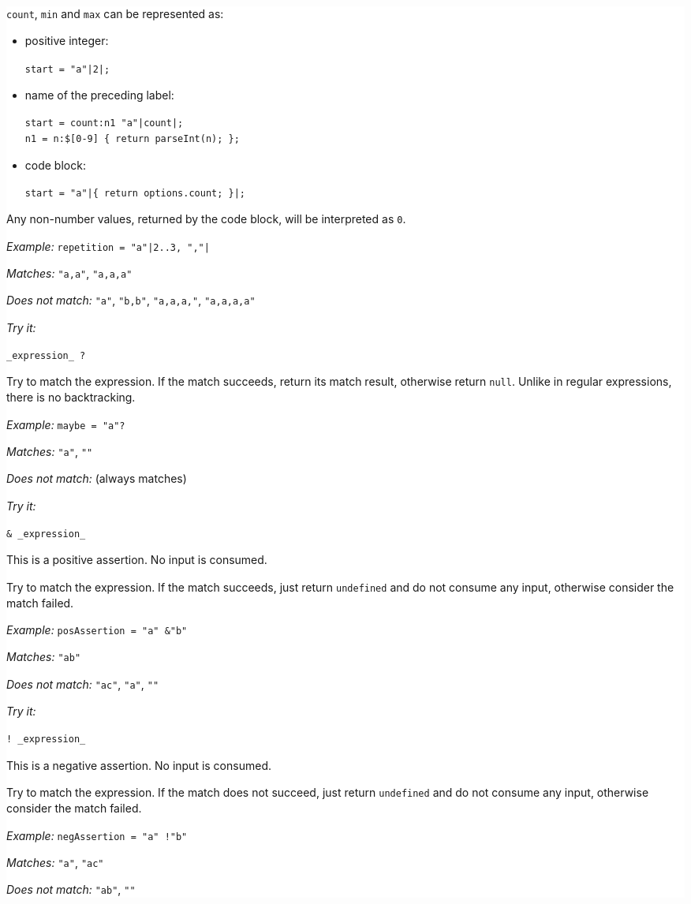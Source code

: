 `count`, `min` and `max` can be represented as:

*   positive integer:
    
        start = "a"|2|;
    
*   name of the preceding label:
    
        start = count:n1 "a"|count|;
        n1 = n:$[0-9] { return parseInt(n); };
    
*   code block:
    
        start = "a"|{ return options.count; }|;
    
Any non-number values, returned by the code block, will be interpreted as `0`.

_Example:_ `repetition = "a"|2..3, ","|`

_Matches:_ `"a,a"`, `"a,a,a"`

_Does not match:_ `"a"`, `"b,b"`, `"a,a,a,"`, `"a,a,a,a"`

_Try it:_ 

`_expression_ ?`

Try to match the expression. If the match succeeds, return its match result, otherwise return `null`. Unlike in regular expressions, there is no backtracking.

_Example:_ `maybe = "a"?`

_Matches:_ `"a"`, `""`

_Does not match:_ (always matches)

_Try it:_ 

`& _expression_`

This is a positive assertion. No input is consumed.

Try to match the expression. If the match succeeds, just return `undefined` and do not consume any input, otherwise consider the match failed.

_Example:_ `posAssertion = "a" &"b"`

_Matches:_ `"ab"`

_Does not match:_ `"ac"`, `"a"`, `""`

_Try it:_ 

`! _expression_`

This is a negative assertion. No input is consumed.

Try to match the expression. If the match does not succeed, just return `undefined` and do not consume any input, otherwise consider the match failed.

_Example:_ `negAssertion = "a" !"b"`

_Matches:_ `"a"`, `"ac"`

_Does not match:_ `"ab"`, `""`
